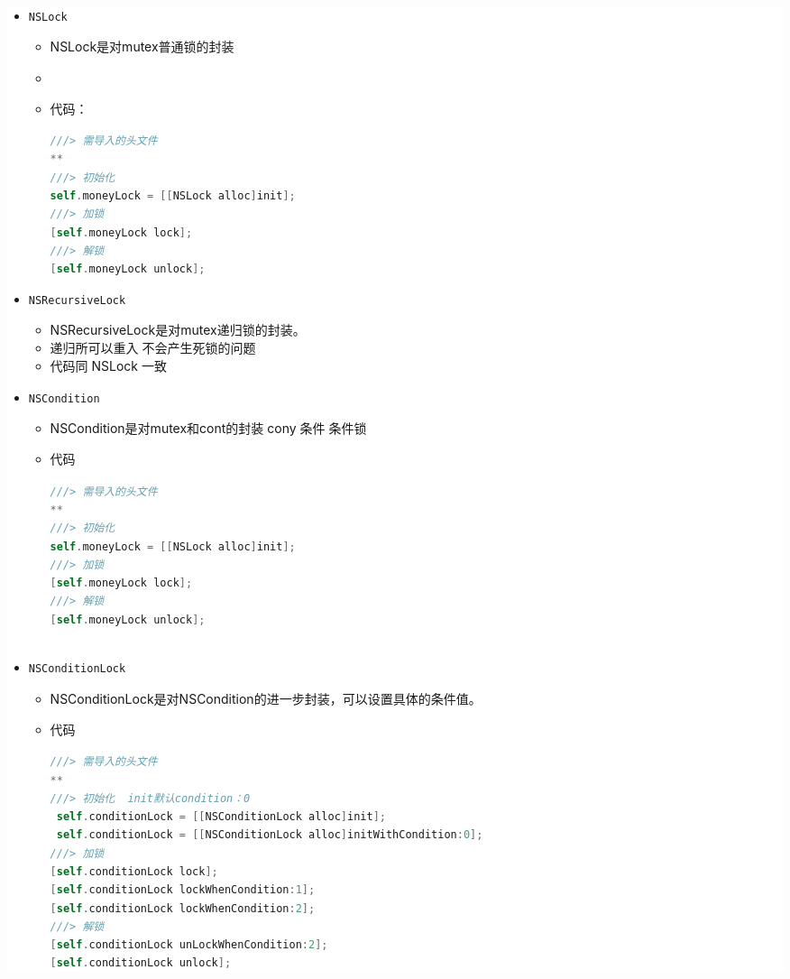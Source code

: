 - `NSLock`

  - NSLock是对mutex普通锁的封装

  - 

  - 代码：

    ```objective-c
    ///> 需导入的头文件
    **
    ///> 初始化
    self.moneyLock = [[NSLock alloc]init];
    ///> 加锁
    [self.moneyLock lock];
    ///> 解锁
    [self.moneyLock unlock];
    
    ```

- `NSRecursiveLock`

  - NSRecursiveLock是对mutex递归锁的封装。
  - 递归所可以重入  不会产生死锁的问题
  - 代码同 NSLock 一致

- `NSCondition`

  - NSCondition是对mutex和cont的封装  cony 条件  条件锁

  - 代码

    ```objective-c
    ///> 需导入的头文件
    **
    ///> 初始化
    self.moneyLock = [[NSLock alloc]init];
    ///> 加锁
    [self.moneyLock lock];
    ///> 解锁
    [self.moneyLock unlock];
     		
    ```

- `NSConditionLock`

  - NSConditionLock是对NSCondition的进一步封装，可以设置具体的条件值。

  - 代码

    ```objective-c
    ///> 需导入的头文件
    **
    ///> 初始化  init默认condition：0
     self.conditionLock = [[NSConditionLock alloc]init];
     self.conditionLock = [[NSConditionLock alloc]initWithCondition:0];
    ///> 加锁
    [self.conditionLock lock]; 
    [self.conditionLock lockWhenCondition:1];
    [self.conditionLock lockWhenCondition:2];
    ///> 解锁
    [self.conditionLock unLockWhenCondition:2];
    [self.conditionLock unlock];
    ```
